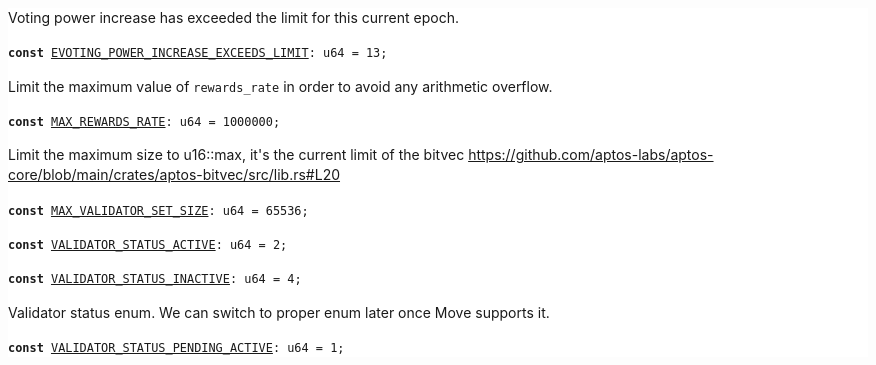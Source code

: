 

<a name="0x1_validator_EVOTING_POWER_INCREASE_EXCEEDS_LIMIT"></a>

Voting power increase has exceeded the limit for this current epoch.


<pre><code><b>const</b> <a href="validator_ol.md#0x1_validator_EVOTING_POWER_INCREASE_EXCEEDS_LIMIT">EVOTING_POWER_INCREASE_EXCEEDS_LIMIT</a>: u64 = 13;
</code></pre>



<a name="0x1_validator_MAX_REWARDS_RATE"></a>

Limit the maximum value of <code>rewards_rate</code> in order to avoid any arithmetic overflow.


<pre><code><b>const</b> <a href="validator_ol.md#0x1_validator_MAX_REWARDS_RATE">MAX_REWARDS_RATE</a>: u64 = 1000000;
</code></pre>



<a name="0x1_validator_MAX_VALIDATOR_SET_SIZE"></a>

Limit the maximum size to u16::max, it's the current limit of the bitvec
https://github.com/aptos-labs/aptos-core/blob/main/crates/aptos-bitvec/src/lib.rs#L20


<pre><code><b>const</b> <a href="validator_ol.md#0x1_validator_MAX_VALIDATOR_SET_SIZE">MAX_VALIDATOR_SET_SIZE</a>: u64 = 65536;
</code></pre>



<a name="0x1_validator_VALIDATOR_STATUS_ACTIVE"></a>



<pre><code><b>const</b> <a href="validator_ol.md#0x1_validator_VALIDATOR_STATUS_ACTIVE">VALIDATOR_STATUS_ACTIVE</a>: u64 = 2;
</code></pre>



<a name="0x1_validator_VALIDATOR_STATUS_INACTIVE"></a>



<pre><code><b>const</b> <a href="validator_ol.md#0x1_validator_VALIDATOR_STATUS_INACTIVE">VALIDATOR_STATUS_INACTIVE</a>: u64 = 4;
</code></pre>



<a name="0x1_validator_VALIDATOR_STATUS_PENDING_ACTIVE"></a>

Validator status enum. We can switch to proper enum later once Move supports it.


<pre><code><b>const</b> <a href="validator_ol.md#0x1_validator_VALIDATOR_STATUS_PENDING_ACTIVE">VALIDATOR_STATUS_PENDING_ACTIVE</a>: u64 = 1;
</code></pre>



<a name="0x1_validator_VALIDATOR_STATUS_PENDING_INACTIVE"></a>

